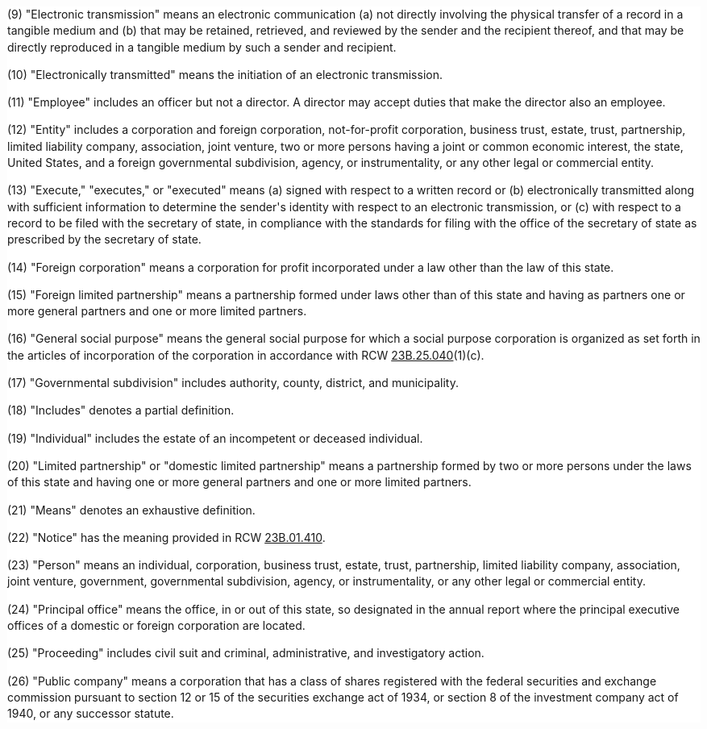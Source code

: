 (9) "Electronic transmission" means an electronic communication (a) not directly involving the physical transfer of a record in a tangible medium and (b) that may be retained, retrieved, and reviewed by the sender and the recipient thereof, and that may be directly reproduced in a tangible medium by such a sender and recipient.

(10) "Electronically transmitted" means the initiation of an electronic transmission.

(11) "Employee" includes an officer but not a director. A director may accept duties that make the director also an employee.

(12) "Entity" includes a corporation and foreign corporation, not-for-profit corporation, business trust, estate, trust, partnership, limited liability company, association, joint venture, two or more persons having a joint or common economic interest, the state, United States, and a foreign governmental subdivision, agency, or instrumentality, or any other legal or commercial entity.

(13) "Execute," "executes," or "executed" means (a) signed with respect to a written record or (b) electronically transmitted along with sufficient information to determine the sender's identity with respect to an electronic transmission, or (c) with respect to a record to be filed with the secretary of state, in compliance with the standards for filing with the office of the secretary of state as prescribed by the secretary of state.

(14) "Foreign corporation" means a corporation for profit incorporated under a law other than the law of this state.

(15) "Foreign limited partnership" means a partnership formed under laws other than of this state and having as partners one or more general partners and one or more limited partners.

(16) "General social purpose" means the general social purpose for which a social purpose corporation is organized as set forth in the articles of incorporation of the corporation in accordance with RCW <a href="#rcw23B.25.040" target="_blank">23B.25.040</a>(1)(c).

(17) "Governmental subdivision" includes authority, county, district, and municipality.

(18) "Includes" denotes a partial definition.

(19) "Individual" includes the estate of an incompetent or deceased individual.

(20) "Limited partnership" or "domestic limited partnership" means a partnership formed by two or more persons under the laws of this state and having one or more general partners and one or more limited partners.

(21) "Means" denotes an exhaustive definition.

(22) "Notice" has the meaning provided in RCW <a href="#rcw23B.01.410" target="_blank">23B.01.410</a>.

(23) "Person" means an individual, corporation, business trust, estate, trust, partnership, limited liability company, association, joint venture, government, governmental subdivision, agency, or instrumentality, or any other legal or commercial entity.

(24) "Principal office" means the office, in or out of this state, so designated in the annual report where the principal executive offices of a domestic or foreign corporation are located.

(25) "Proceeding" includes civil suit and criminal, administrative, and investigatory action.

(26) "Public company" means a corporation that has a class of shares registered with the federal securities and exchange commission pursuant to section 12 or 15 of the securities exchange act of 1934, or section 8 of the investment company act of 1940, or any successor statute.
